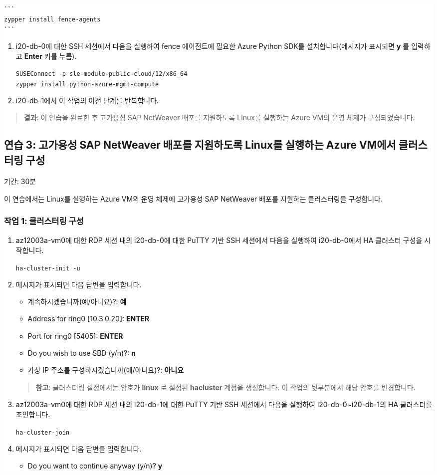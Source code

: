     ```
    zypper install fence-agents
    ```

1. i20-db-0에 대한 SSH 세션에서 다음을 실행하여 fence 에이전트에 필요한 Azure Python SDK를 설치합니다(메시지가 표시되면 **y** 를 입력하고 **Enter** 키를 누름).

    ```
    SUSEConnect -p sle-module-public-cloud/12/x86_64
    zypper install python-azure-mgmt-compute
    ```

1. i20-db-1에서 이 작업의 이전 단계를 반복합니다.

> **결과**: 이 연습을 완료한 후 고가용성 SAP NetWeaver 배포를 지원하도록 Linux를 실행하는 Azure VM의 운영 체제가 구성되었습니다.

## <a name="exercise-3-configure-clustering-on-azure-vms-running-linux-to-support-a-highly-available-sap-netweaver-deployment"></a>연습 3: 고가용성 SAP NetWeaver 배포를 지원하도록 Linux를 실행하는 Azure VM에서 클러스터링 구성

기간: 30분

이 연습에서는 Linux를 실행하는 Azure VM의 운영 체제에 고가용성 SAP NetWeaver 배포를 지원하는 클러스터링을 구성합니다.

### <a name="task-1-configure-clustering"></a>작업 1: 클러스터링 구성

1.  az12003a-vm0에 대한 RDP 세션 내의 i20-db-0에 대한 PuTTY 기반 SSH 세션에서 다음을 실행하여 i20-db-0에서 HA 클러스터 구성을 시작합니다.

    ```
    ha-cluster-init -u
    ```

1.  메시지가 표시되면 다음 답변을 입력합니다.

    -   계속하시겠습니까(예/아니요)?: **예**

    -   Address for ring0 [10.3.0.20]: **ENTER**

    -   Port for ring0 [5405]: **ENTER**

    -   Do you wish to use SBD (y/n)?: **n**

    -   가상 IP 주소를 구성하시겠습니까(예/아니요)?: **아니요**

    > **참고**: 클러스터링 설정에서는 암호가 **linux** 로 설정된 **hacluster** 계정을 생성합니다. 이 작업의 뒷부분에서 해당 암호를 변경합니다.

1.  az12003a-vm0에 대한 RDP 세션 내의 i20-db-1에 대한 PuTTY 기반 SSH 세션에서 다음을 실행하여 i20-db-0~i20-db-1의 HA 클러스터를 조인합니다.

    ```
    ha-cluster-join
    ```

1.  메시지가 표시되면 다음 답변을 입력합니다.

    -   Do you want to continue anyway (y/n)? **y**
